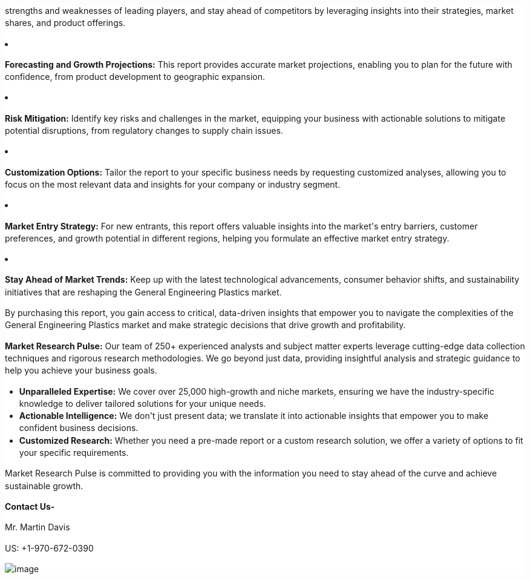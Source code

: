 strengths and weaknesses of leading players, and stay ahead of competitors by leveraging insights into their strategies, market shares, and product offerings.</p></li><li><p><strong>Forecasting and Growth Projections:</strong> This report provides accurate market projections, enabling you to plan for the future with confidence, from product development to geographic expansion.</p></li><li><p><strong>Risk Mitigation:</strong> Identify key risks and challenges in the market, equipping your business with actionable solutions to mitigate potential disruptions, from regulatory changes to supply chain issues.</p></li><li><p><strong>Customization Options:</strong> Tailor the report to your specific business needs by requesting customized analyses, allowing you to focus on the most relevant data and insights for your company or industry segment.</p></li><li><p><strong>Market Entry Strategy:</strong> For new entrants, this report offers valuable insights into the market's entry barriers, customer preferences, and growth potential in different regions, helping you formulate an effective market entry strategy.</p></li><li><p><strong>Stay Ahead of Market Trends:</strong> Keep up with the latest technological advancements, consumer behavior shifts, and sustainability initiatives that are reshaping the General Engineering Plastics market.</p></li></ol><p>By purchasing this report, you gain access to critical, data-driven insights that empower you to navigate the complexities of the General Engineering Plastics market and make strategic decisions that drive growth and profitability.</p><p><strong>Market Research Pulse:</strong>&nbsp;Our team of 250+ experienced analysts and subject matter experts leverage cutting-edge data collection techniques and rigorous research methodologies. We go beyond just data, providing insightful analysis and strategic guidance to help you achieve your business goals.</p><ul><li><strong>Unparalleled Expertise:</strong>&nbsp;We cover over 25,000 high-growth and niche markets, ensuring we have the industry-specific knowledge to deliver tailored solutions for your unique needs.</li><li><strong>Actionable Intelligence:</strong>&nbsp;We don't just present data; we translate it into actionable insights that empower you to make confident business decisions.</li><li><strong>Customized Research:</strong>&nbsp;Whether you need a pre-made report or a custom research solution, we offer a variety of options to fit your specific requirements.</li></ul><p>Market Research Pulse is committed to providing you with the information you need to stay ahead of the curve and achieve sustainable growth.</p><p><strong>Contact Us-</strong></p><p>Mr. Martin Davis</p><p>US: +1-970-672-0390</p>
![image](https://github.com/user-attachments/assets/c5634dd1-ea7e-4e8f-85a0-01b031af2aa0)
